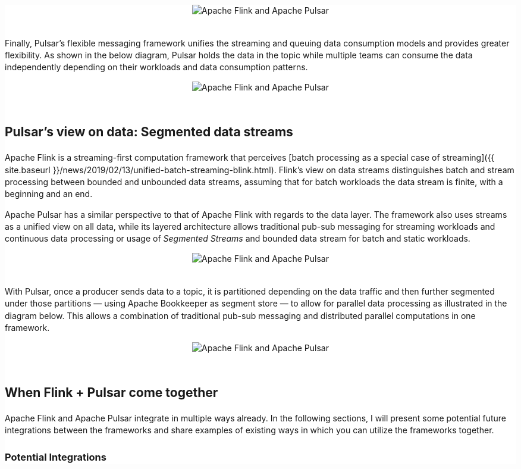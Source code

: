 <center>
<img src="{{ site.baseurl }}/img/blog/pulsar-flink/image-2.png" width="640px" alt="Apache Flink and Apache Pulsar"/>
</center>

<br>

Finally, Pulsar’s flexible messaging framework unifies the streaming and queuing data consumption models and provides greater flexibility. As shown in the below diagram, Pulsar holds the data in the topic while multiple teams can consume the data independently depending on their workloads and data consumption patterns.

<center>
<img src="{{ site.baseurl }}/img/blog/pulsar-flink/image-3.png" width="640px" alt="Apache Flink and Apache Pulsar"/>
</center>

<br>

## Pulsar’s view on data: Segmented data streams

Apache Flink is a streaming-first computation framework that perceives [batch processing as a special case of streaming]({{ site.baseurl }}/news/2019/02/13/unified-batch-streaming-blink.html). Flink’s view on data streams distinguishes batch and stream processing between bounded and unbounded data streams, assuming that for batch workloads the data stream is finite, with a beginning and an end.

Apache Pulsar has a similar perspective to that of Apache Flink with regards to the data layer. The framework also uses streams as a unified view on all data, while its layered architecture allows traditional pub-sub messaging for streaming workloads and continuous data processing or usage of *Segmented Streams* and bounded data stream for batch and static workloads. 

<center>
<img src="{{ site.baseurl }}/img/blog/pulsar-flink/image-4.png" width="640px" alt="Apache Flink and Apache Pulsar"/>
</center>

<br>

With Pulsar, once a producer sends data to a topic, it is partitioned depending on the data traffic and then further segmented under those partitions — using Apache Bookkeeper as segment store —  to allow for parallel data processing as illustrated in the diagram below. This allows a combination of traditional pub-sub messaging and distributed parallel computations in one framework.

<center>
<img src="{{ site.baseurl }}/img/blog/pulsar-flink/image-5.png" width="640px" alt="Apache Flink and Apache Pulsar"/>
</center>

<br>

## When Flink + Pulsar come together

Apache Flink and Apache Pulsar integrate in multiple ways already. In the following sections, I will present some potential future integrations between the frameworks and share examples of existing ways in which you can utilize the frameworks together.

### Potential Integrations
